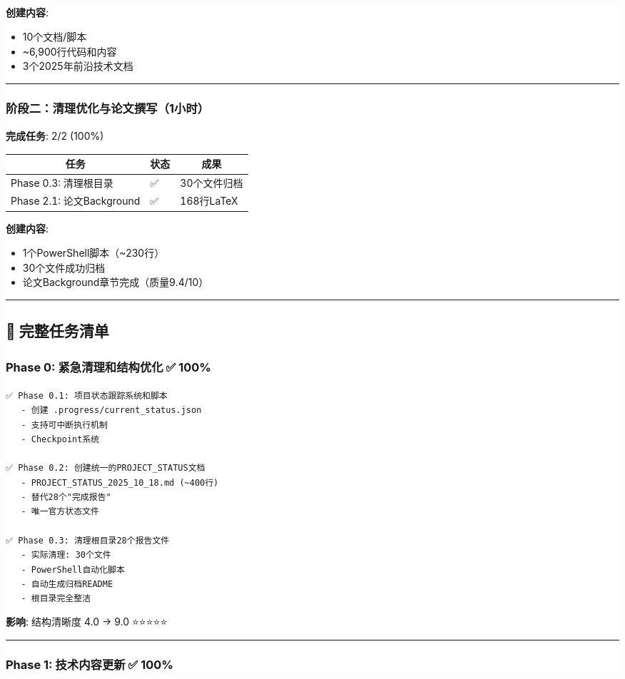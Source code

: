 **创建内容**:

- 10个文档/脚本
- ~6,900行代码和内容
- 3个2025年前沿技术文档

---

### 阶段二：清理优化与论文撰写（1小时）

**完成任务**: 2/2 (100%)

| 任务 | 状态 | 成果 |
|------|------|------|
| Phase 0.3: 清理根目录 | ✅ | 30个文件归档 |
| Phase 2.1: 论文Background | ✅ | 168行LaTeX |

**创建内容**:

- 1个PowerShell脚本（~230行）
- 30个文件成功归档
- 论文Background章节完成（质量9.4/10）

---

## 🎯 完整任务清单

### Phase 0: 紧急清理和结构优化 ✅ 100%

```text
✅ Phase 0.1: 项目状态跟踪系统和脚本
   - 创建 .progress/current_status.json
   - 支持可中断执行机制
   - Checkpoint系统

✅ Phase 0.2: 创建统一的PROJECT_STATUS文档
   - PROJECT_STATUS_2025_10_18.md (~400行)
   - 替代28个"完成报告"
   - 唯一官方状态文件

✅ Phase 0.3: 清理根目录28个报告文件
   - 实际清理: 30个文件
   - PowerShell自动化脚本
   - 自动生成归档README
   - 根目录完全整洁
```

**影响**: 结构清晰度 4.0 → 9.0 ⭐⭐⭐⭐⭐

---

### Phase 1: 技术内容更新 ✅ 100%
